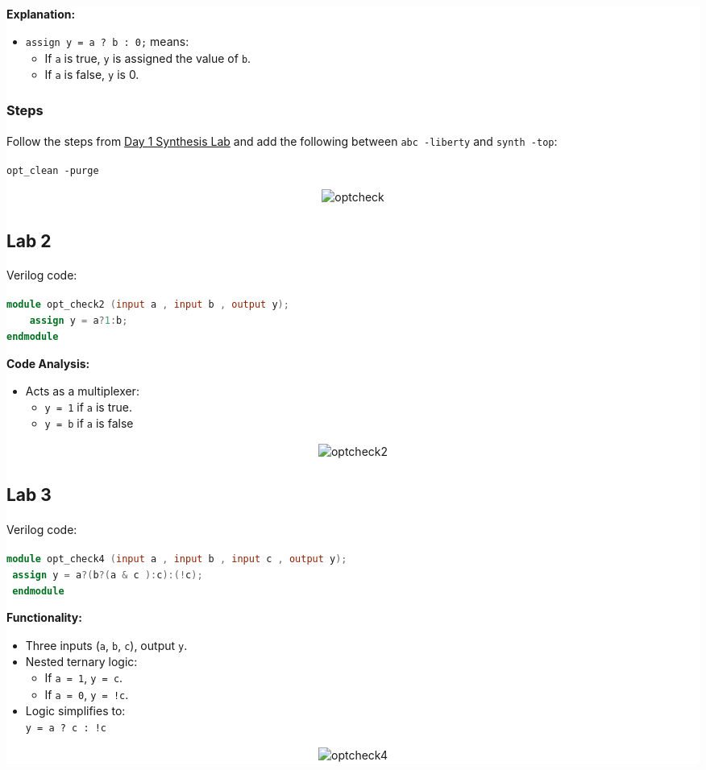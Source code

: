 **Explanation:**
- `assign y = a ? b : 0;` means:
  - If `a` is true, `y` is assigned the value of `b`.
  - If `a` is false, `y` is 0.

### Steps

Follow the steps from [Day 1 Synthesis Lab](https://github.com/bhuvaneshbehara/RTL-to-GDSII_SOC_TapeoutProgram/tree/main/DAY1#8-synthesis-lab-with-yosys) and add the following between `abc -liberty` and `synth -top`:

```shell
opt_clean -purge
```
<div align="center"> <img width="500" height="500" alt="optcheck" src="https://github.com/user-attachments/assets/a7815388-5d64-475d-834e-4b3e5fd55505" /> </div>


## Lab 2

Verilog code:

```verilog
module opt_check2 (input a , input b , output y);
	assign y = a?1:b;
endmodule
```

**Code Analysis:**
- Acts as a multiplexer:
  - `y = 1` if `a` is true.
  - `y = b` if `a` is false
  
<div align="center"> <img width="500" height="500" alt="optcheck2" src="https://github.com/user-attachments/assets/b7562db6-efa3-449b-a0ca-6d686c0f86a2" /> </div>

## Lab 3

Verilog code:

```verilog
module opt_check4 (input a , input b , input c , output y);
 assign y = a?(b?(a & c ):c):(!c);
 endmodule
```

**Functionality:**
- Three inputs (`a`, `b`, `c`), output `y`.
- Nested ternary logic:
  - If `a = 1`, `y = c`.
  - If `a = 0`, `y = !c`.
- Logic simplifies to:  
  `y = a ? c : !c`

 <div align="center"> <img width="500" height="500" alt="optcheck4" src="https://github.com/user-attachments/assets/e02d6fa4-d10e-40a1-8b95-1a4961d1ad8c" /> </div>

